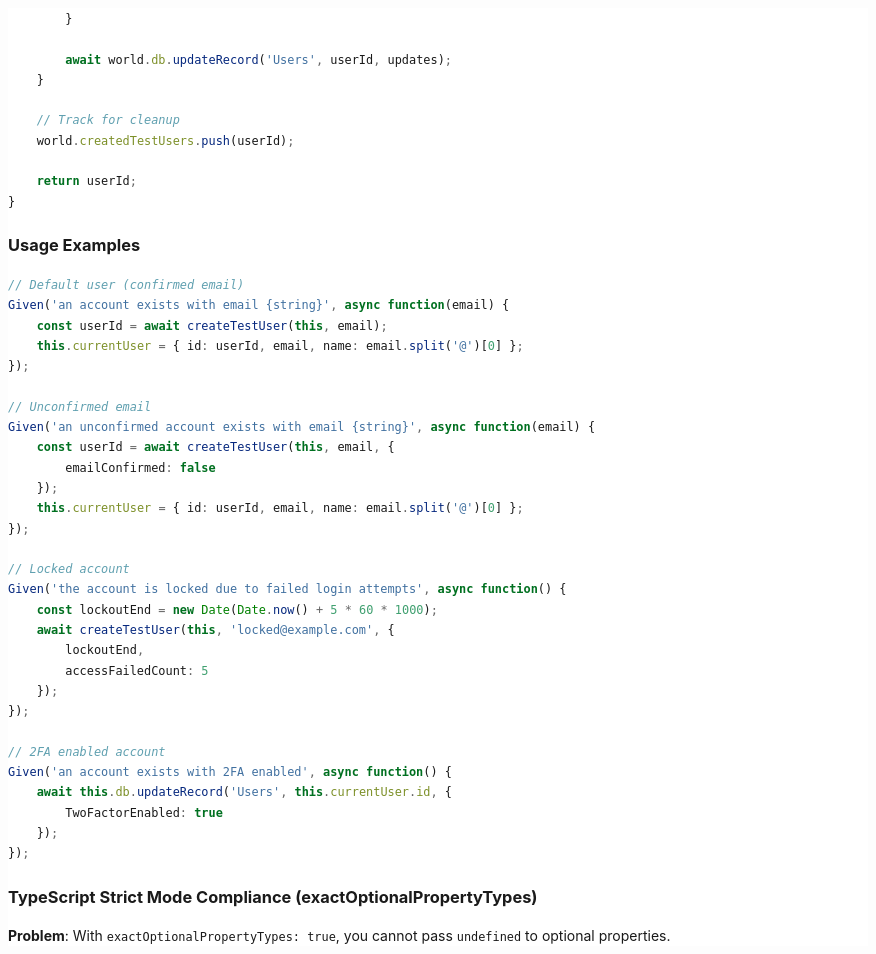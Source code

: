 ```typescript
        }

        await world.db.updateRecord('Users', userId, updates);
    }

    // Track for cleanup
    world.createdTestUsers.push(userId);

    return userId;
}
```

### Usage Examples

```typescript
// Default user (confirmed email)
Given('an account exists with email {string}', async function(email) {
    const userId = await createTestUser(this, email);
    this.currentUser = { id: userId, email, name: email.split('@')[0] };
});

// Unconfirmed email
Given('an unconfirmed account exists with email {string}', async function(email) {
    const userId = await createTestUser(this, email, {
        emailConfirmed: false
    });
    this.currentUser = { id: userId, email, name: email.split('@')[0] };
});

// Locked account
Given('the account is locked due to failed login attempts', async function() {
    const lockoutEnd = new Date(Date.now() + 5 * 60 * 1000);
    await createTestUser(this, 'locked@example.com', {
        lockoutEnd,
        accessFailedCount: 5
    });
});

// 2FA enabled account
Given('an account exists with 2FA enabled', async function() {
    await this.db.updateRecord('Users', this.currentUser.id, {
        TwoFactorEnabled: true
    });
});
```

### TypeScript Strict Mode Compliance (exactOptionalPropertyTypes)

**Problem**: With `exactOptionalPropertyTypes: true`, you cannot pass `undefined` to optional properties.
